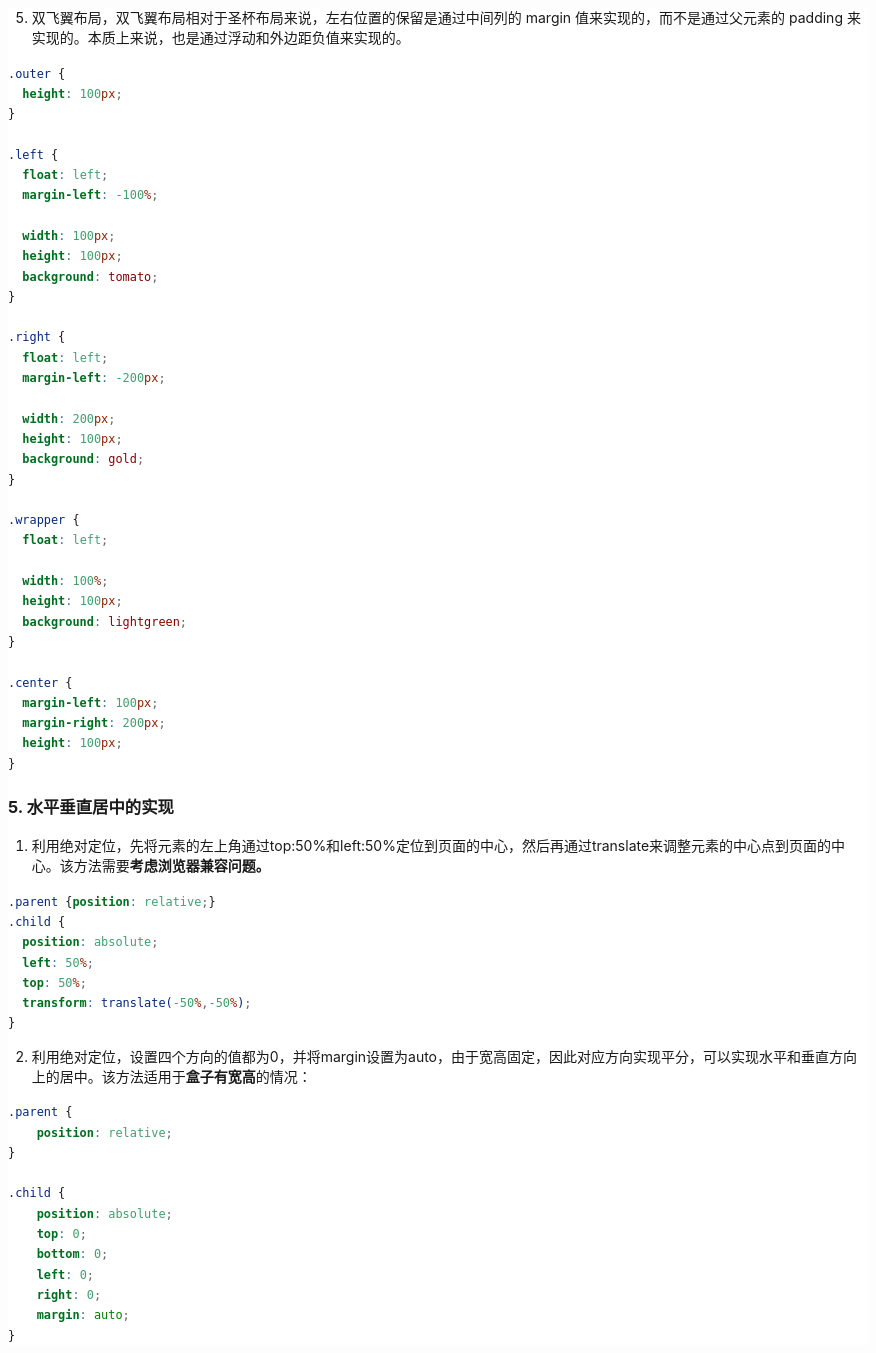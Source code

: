 5. 双飞翼布局，双飞翼布局相对于圣杯布局来说，左右位置的保留是通过中间列的 margin 值来实现的，而不是通过父元素的 padding 来实现的。本质上来说，也是通过浮动和外边距负值来实现的。
```css
.outer {
  height: 100px;
}

.left {
  float: left;
  margin-left: -100%;

  width: 100px;
  height: 100px;
  background: tomato;
}

.right {
  float: left;
  margin-left: -200px;

  width: 200px;
  height: 100px;
  background: gold;
}

.wrapper {
  float: left;

  width: 100%;
  height: 100px;
  background: lightgreen;
}

.center {
  margin-left: 100px;
  margin-right: 200px;
  height: 100px;
}
```

### 5. 水平垂直居中的实现
1. 利用绝对定位，先将元素的左上角通过top:50%和left:50%定位到页面的中心，然后再通过translate来调整元素的中心点到页面的中心。该方法需要**考虑浏览器兼容问题。**
```css
.parent {position: relative;}
.child {
  position: absolute;
  left: 50%;
  top: 50%;
  transform: translate(-50%,-50%);
}
```
2. 利用绝对定位，设置四个方向的值都为0，并将margin设置为auto，由于宽高固定，因此对应方向实现平分，可以实现水平和垂直方向上的居中。该方法适用于**盒子有宽高**的情况：
```css
.parent {
    position: relative;
}
 
.child {
    position: absolute;
    top: 0;
    bottom: 0;
    left: 0;
    right: 0;
    margin: auto;
}
```